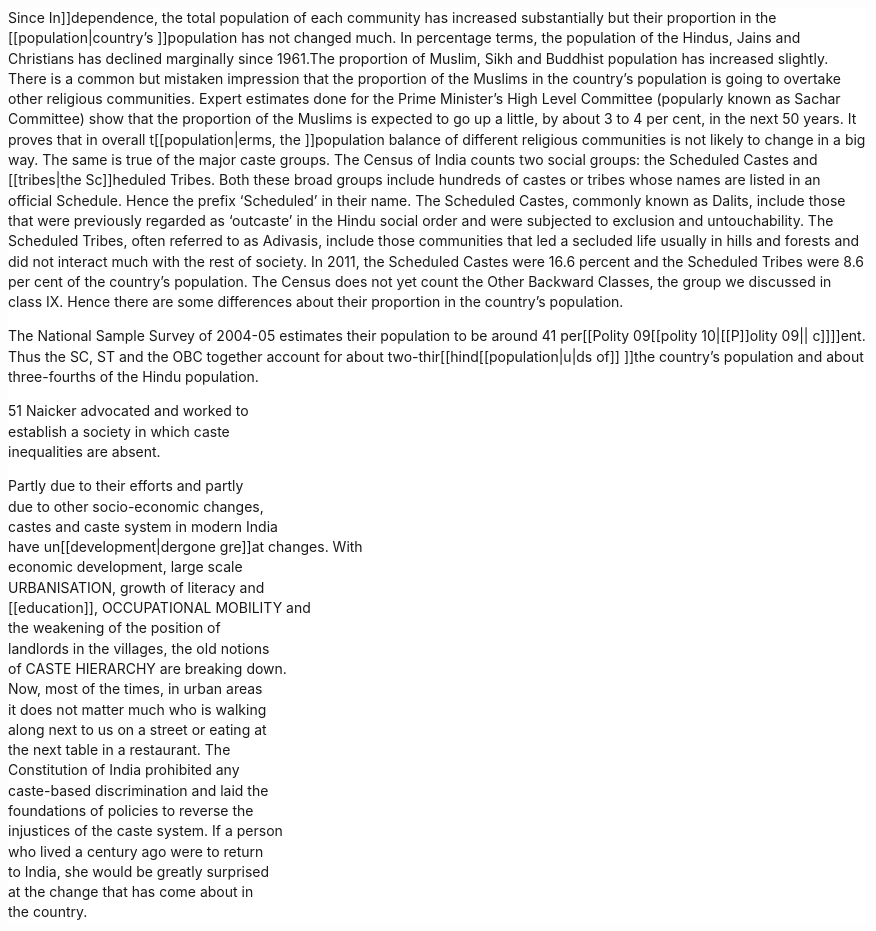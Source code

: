 Since In]]dependence, the total population of each community has increased substantially but their proportion in the [[population|country’s ]]population has not changed much. In percentage terms, the population of the Hindus, Jains and Christians has declined marginally since 1961.The proportion of Muslim, Sikh and Buddhist population has increased slightly. There is a common but mistaken impression that the proportion of the Muslims in the country’s population is going to overtake other religious communities. Expert estimates done for the Prime Minister’s High Level Committee (popularly known as Sachar Committee) show that the proportion of the Muslims is expected to go up a little, by about 3 to 4 per cent,
in the next 50 years. It proves that in overall t[[population|erms, the ]]population balance of different religious communities is not likely to change in a big way. The same is true of the major caste groups. The Census of India counts two social groups: the Scheduled Castes and [[tribes|the Sc]]heduled Tribes. Both these broad groups include hundreds of castes or tribes whose names are listed in an official Schedule.
Hence the prefix ‘Scheduled’ in their name. The Scheduled Castes, commonly known as Dalits, include those that were previously regarded as ‘outcaste’ in the Hindu social order and were subjected to exclusion and untouchability. The Scheduled Tribes, often
referred to as Adivasis, include those communities that led a secluded life usually in hills and forests and did not interact much with the rest of society. In 2011, the Scheduled Castes were 16.6 percent and the Scheduled Tribes were 8.6 per cent of the country’s population. The Census does not yet count the Other Backward Classes, the group we discussed in class IX. Hence there are some differences about their proportion in the country’s population. 

The National Sample Survey of
2004-05 estimates their population to
be around 41 per[[Polity 09[[polity 10|[[P]]olity 09|| c]]]]ent. Thus the SC,
ST and the OBC together account for
about two-thir[[hind[[population|u|ds of]] ]]the country’s
population and about three-fourths of
the Hindu population.
```

```
51
Naicker advocated and worked to  
establish a society in which caste  
inequalities are absent.

Partly due to their efforts and partly  
due to other socio-economic changes,  
castes and caste system in modern India  
have un[[development|dergone gre]]at changes. With  
economic development, large scale  
URBANISATION, growth of literacy and  
[[education]], OCCUPATIONAL MOBILITY and  
the weakening of the position of  
landlords in the villages, the old notions  
of CASTE HIERARCHY are breaking down.  
Now, most of the times, in urban areas  
it does not matter much who is walking  
along next to us on a street or eating at  
the next table in a restaurant. The  
Constitution of India prohibited any  
caste-based discrimination and laid the  
foundations of policies to reverse the  
injustices of the caste system. If a person  
who lived a century ago were to return  
to India, she would be greatly surprised  
at the change that has come about in  
the country.
